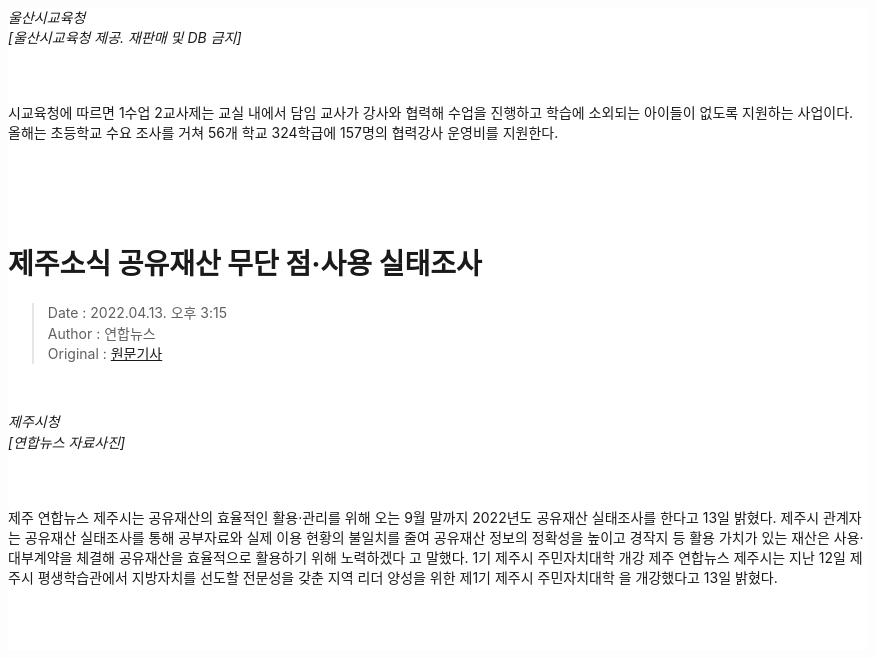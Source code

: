 <img alt="" src="https://imgnews.pstatic.net/image/001/2022/04/13/PCM20200907000151990_P4_20220413151512137.jpg?type=w647"><em class="img_desc">울산시교육청<br/>[울산시교육청 제공. 재판매 및 DB 금지]</em></img>  
<br/><br/>  
  
시교육청에 따르면 1수업 2교사제는 교실 내에서 담임 교사가 강사와 협력해 수업을 진행하고 학습에 소외되는 아이들이 없도록 지원하는 사업이다.
올해는 초등학교 수요 조사를 거쳐 56개 학교 324학급에 157명의 협력강사 운영비를 지원한다.  
<br/><br/><br/>  

  
# 제주소식 공유재산 무단 점·사용 실태조사  
  
> Date : 2022.04.13. 오후 3:15  
> Author : 연합뉴스  
> Original : [원문기사](https://news.naver.com/main/read.naver?mode=LSD&mid=sec&sid1=102&oid=001&aid=0013111611)  
<br/>  
  
<img alt="" src="https://imgnews.pstatic.net/image/001/2022/04/13/C0A8CA3C00000156F81BB0850010E946_P4_20220413151511493.jpeg?type=w647"><em class="img_desc">제주시청<br/>[연합뉴스 자료사진]</em></img>  
<br/><br/>  
  
제주 연합뉴스 제주시는 공유재산의 효율적인 활용·관리를 위해 오는 9월 말까지 2022년도 공유재산 실태조사를 한다고 13일 밝혔다.
제주시 관계자는 공유재산 실태조사를 통해 공부자료와 실제 이용 현황의 불일치를 줄여 공유재산 정보의 정확성을 높이고 경작지 등 활용 가치가 있는 재산은 사용·대부계약을 체결해 공유재산을 효율적으로 활용하기 위해 노력하겠다 고 말했다.
1기 제주시 주민자치대학 개강 제주 연합뉴스 제주시는 지난 12일 제주시 평생학습관에서 지방자치를 선도할 전문성을 갖춘 지역 리더 양성을 위한 제1기 제주시 주민자치대학 을 개강했다고 13일 밝혔다.  
<br/><br/><br/>  

